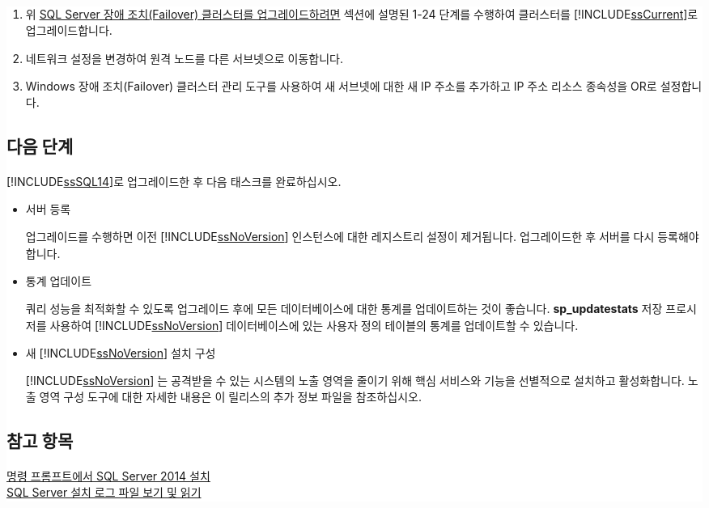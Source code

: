 1.  위 [SQL Server 장애 조치(Failover) 클러스터를 업그레이드하려면](#UpgradeSteps) 섹션에 설명된 1-24 단계를 수행하여 클러스터를 [!INCLUDE[ssCurrent](../../../includes/sscurrent-md.md)]로 업그레이드합니다.  
  
2.  네트워크 설정을 변경하여 원격 노드를 다른 서브넷으로 이동합니다.  
  
3.  Windows 장애 조치(Failover) 클러스터 관리 도구를 사용하여 새 서브넷에 대한 새 IP 주소를 추가하고 IP 주소 리소스 종속성을 OR로 설정합니다.  
  
## <a name="next-steps"></a>다음 단계  
 [!INCLUDE[ssSQL14](../../../includes/sssql14-md.md)]로 업그레이드한 후 다음 태스크를 완료하십시오.  
  
-   서버 등록  
  
     업그레이드를 수행하면 이전 [!INCLUDE[ssNoVersion](../../../includes/ssnoversion-md.md)] 인스턴스에 대한 레지스트리 설정이 제거됩니다. 업그레이드한 후 서버를 다시 등록해야 합니다.  
  
-   통계 업데이트  
  
     쿼리 성능을 최적화할 수 있도록 업그레이드 후에 모든 데이터베이스에 대한 통계를 업데이트하는 것이 좋습니다. **sp_updatestats** 저장 프로시저를 사용하여 [!INCLUDE[ssNoVersion](../../../includes/ssnoversion-md.md)] 데이터베이스에 있는 사용자 정의 테이블의 통계를 업데이트할 수 있습니다.  
  
-   새 [!INCLUDE[ssNoVersion](../../../includes/ssnoversion-md.md)] 설치 구성  
  
     [!INCLUDE[ssNoVersion](../../../includes/ssnoversion-md.md)] 는 공격받을 수 있는 시스템의 노출 영역을 줄이기 위해 핵심 서비스와 기능을 선별적으로 설치하고 활성화합니다. 노출 영역 구성 도구에 대한 자세한 내용은 이 릴리스의 추가 정보 파일을 참조하십시오.  
  
## <a name="see-also"></a>참고 항목  
 [명령 프롬프트에서 SQL Server 2014 설치](../../../database-engine/install-windows/install-sql-server-from-the-command-prompt.md)   
 [SQL Server 설치 로그 파일 보기 및 읽기](../../../database-engine/install-windows/view-and-read-sql-server-setup-log-files.md)  
  
  
